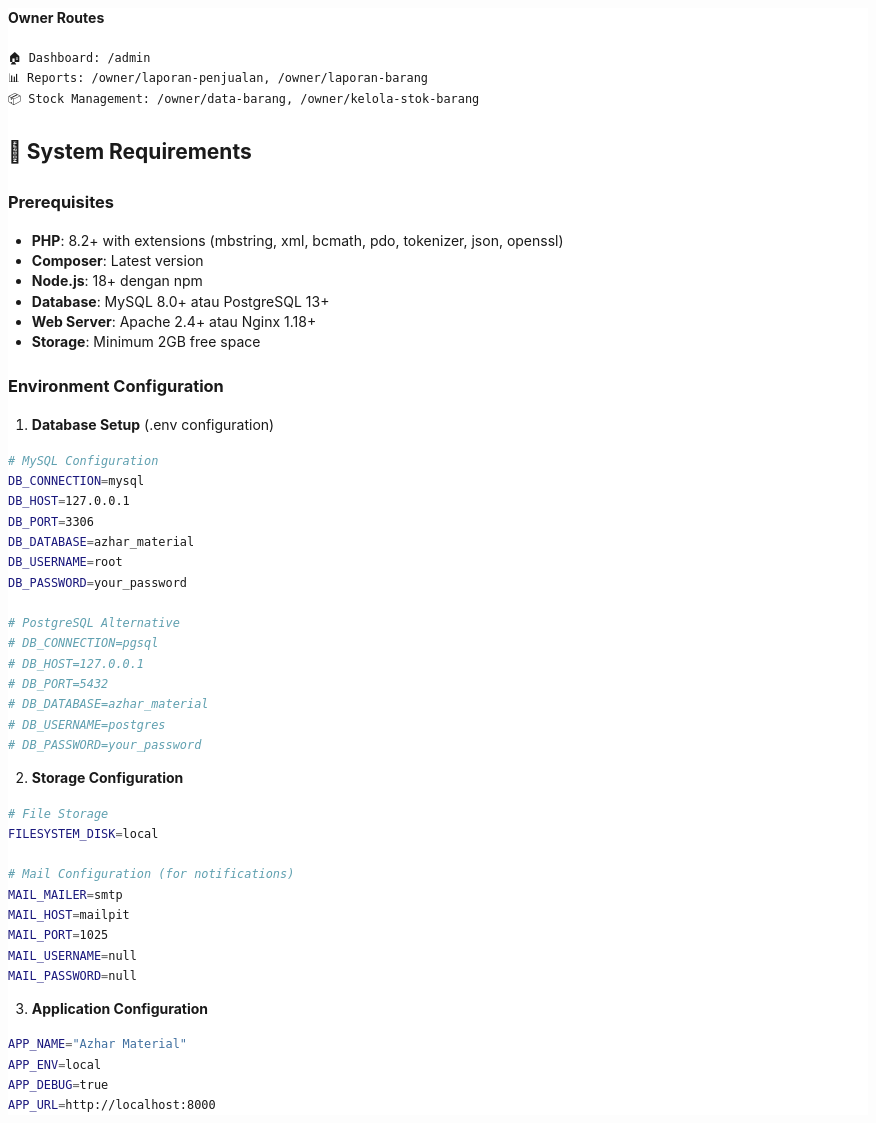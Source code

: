 #### Owner Routes
```
🏠 Dashboard: /admin
📊 Reports: /owner/laporan-penjualan, /owner/laporan-barang
📦 Stock Management: /owner/data-barang, /owner/kelola-stok-barang
```

## 🔧 System Requirements

### Prerequisites
- **PHP**: 8.2+ with extensions (mbstring, xml, bcmath, pdo, tokenizer, json, openssl)
- **Composer**: Latest version
- **Node.js**: 18+ dengan npm
- **Database**: MySQL 8.0+ atau PostgreSQL 13+
- **Web Server**: Apache 2.4+ atau Nginx 1.18+
- **Storage**: Minimum 2GB free space

### Environment Configuration

1. **Database Setup** (.env configuration)
```bash
# MySQL Configuration
DB_CONNECTION=mysql
DB_HOST=127.0.0.1
DB_PORT=3306
DB_DATABASE=azhar_material
DB_USERNAME=root
DB_PASSWORD=your_password

# PostgreSQL Alternative
# DB_CONNECTION=pgsql
# DB_HOST=127.0.0.1
# DB_PORT=5432
# DB_DATABASE=azhar_material
# DB_USERNAME=postgres
# DB_PASSWORD=your_password
```

2. **Storage Configuration**
```bash
# File Storage
FILESYSTEM_DISK=local

# Mail Configuration (for notifications)
MAIL_MAILER=smtp
MAIL_HOST=mailpit
MAIL_PORT=1025
MAIL_USERNAME=null
MAIL_PASSWORD=null
```

3. **Application Configuration**
```bash
APP_NAME="Azhar Material"
APP_ENV=local
APP_DEBUG=true
APP_URL=http://localhost:8000
```
